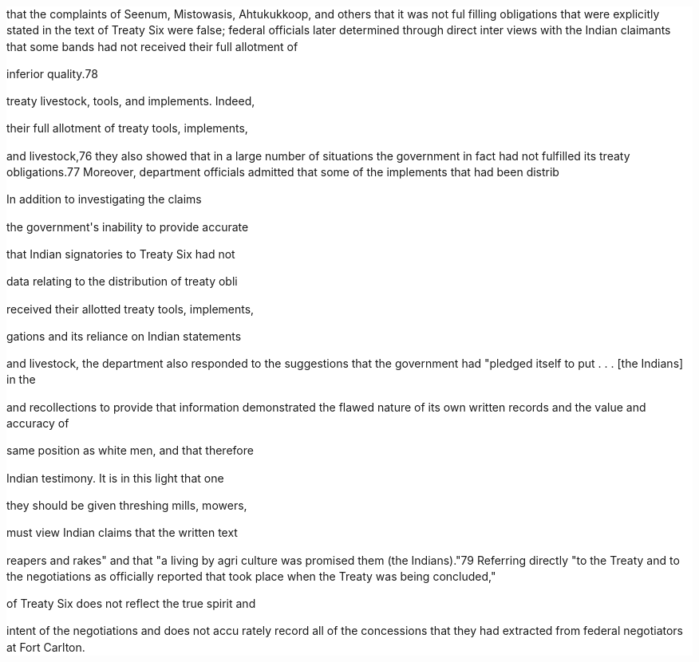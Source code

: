 that the complaints of Seenum, Mistowasis,
Ahtukukkoop, and others that it was not ful
filling obligations that were explicitly stated
in the text of Treaty Six were false; federal
officials later determined through direct inter
views with the Indian claimants that some
bands had not received their full allotment of

inferior quality.78

treaty livestock, tools, and implements. Indeed,

their full allotment of treaty tools, implements,

and livestock,76 they also showed that in a
large number of situations the government in
fact had not fulfilled its treaty obligations.77
Moreover, department officials admitted that
some of the implements that had been distrib

In addition to investigating the claims

the government's inability to provide accurate

that Indian signatories to Treaty Six had not

data relating to the distribution of treaty obli

received their allotted treaty tools, implements,

gations and its reliance on Indian statements

and livestock, the department also responded
to the suggestions that the government had
"pledged itself to put . . . [the Indians] in the

and recollections to provide that information
demonstrated the flawed nature of its own
written records and the value and accuracy of

same position as white men, and that therefore

Indian testimony. It is in this light that one

they should be given threshing mills, mowers,

must view Indian claims that the written text

reapers and rakes" and that "a living by agri
culture was promised them (the Indians)."79
Referring directly "to the Treaty and to the
negotiations as officially reported that took
place when the Treaty was being concluded,"

of Treaty Six does not reflect the true spirit and

intent of the negotiations and does not accu
rately record all of the concessions that they
had extracted from federal negotiators at Fort
Carlton.
